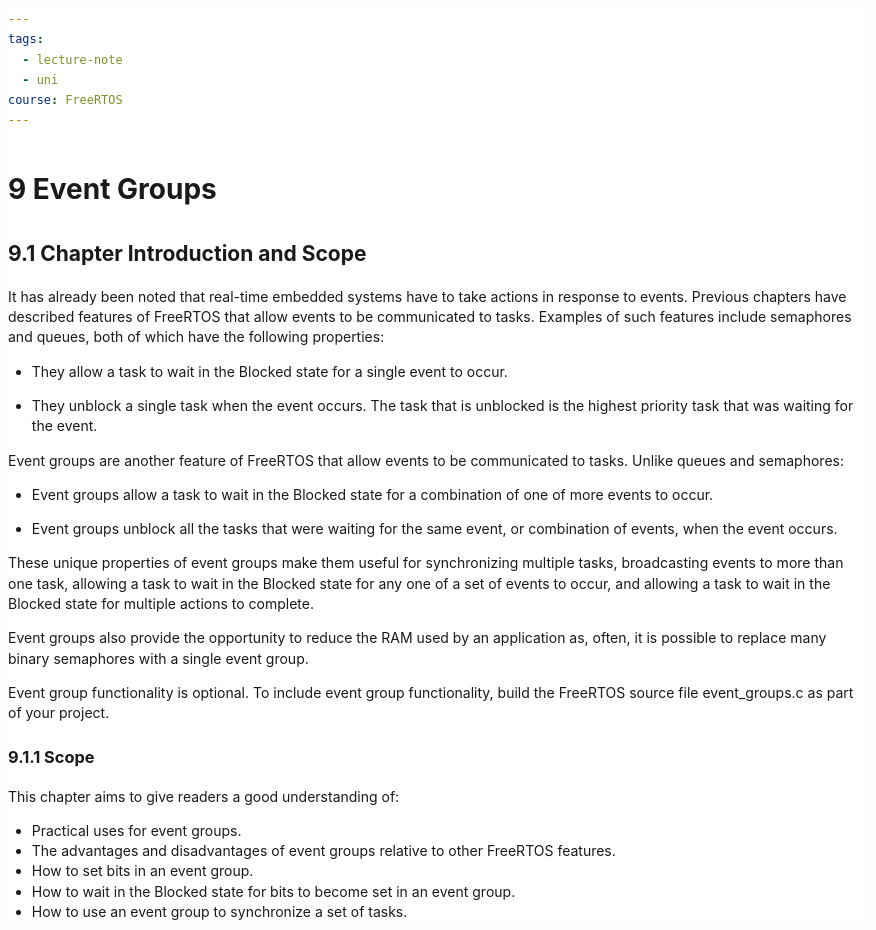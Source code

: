 ```yaml
---
tags:
  - lecture-note
  - uni
course: FreeRTOS
---
```

# 9 Event Groups

## 9.1 Chapter Introduction and Scope

It has already been noted that real-time embedded systems have to take
actions in response to events. Previous chapters have described features
of FreeRTOS that allow events to be communicated to tasks. Examples of
such features include semaphores and queues, both of which have the
following properties:

- They allow a task to wait in the Blocked state for a single event to
  occur.

- They unblock a single task when the event occurs. The task that is
  unblocked is the highest priority task that was waiting for the
  event.

Event groups are another feature of FreeRTOS that allow events to be
communicated to tasks. Unlike queues and semaphores:

- Event groups allow a task to wait in the Blocked state for a
  combination of one of more events to occur.

- Event groups unblock all the tasks that were waiting for the same
  event, or combination of events, when the event occurs.

These unique properties of event groups make them useful for
synchronizing multiple tasks, broadcasting events to more than one task,
allowing a task to wait in the Blocked state for any one of a set of
events to occur, and allowing a task to wait in the Blocked state for
multiple actions to complete.

Event groups also provide the opportunity to reduce the RAM used by an
application as, often, it is possible to replace many binary semaphores
with a single event group.

Event group functionality is optional. To include event group
functionality, build the FreeRTOS source file event\_groups.c as part of
your project.


### 9.1.1 Scope

This chapter aims to give readers a good understanding of:

- Practical uses for event groups.
- The advantages and disadvantages of event groups relative to other
  FreeRTOS features.
- How to set bits in an event group.
- How to wait in the Blocked state for bits to become set in an event
  group.
- How to use an event group to synchronize a set of tasks.

